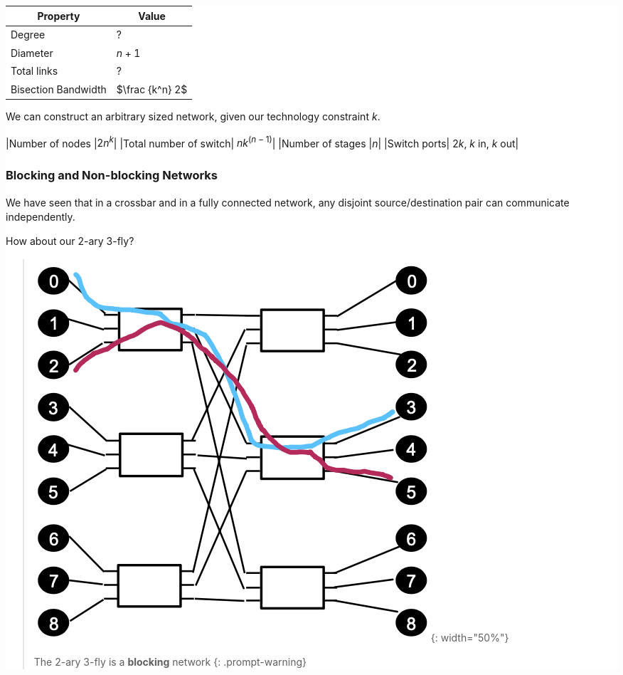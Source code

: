 | Property            | Value           |
| ------------------- | --------------- |
| Degree              | $?$         |
| Diameter            | $n+1$      |
| Total links         | $?$ |
| Bisection Bandwidth | $\frac {k^n} 2$|

We can construct an arbitrary sized network, given our technology constraint $k$.

|Number of nodes |$2n^k$|
|Total  number of switch| $nk^{(n-1)}$|
|Number of stages |$n$|
|Switch ports| $2k$, $k$ in, $k$ out|

### Blocking and Non-blocking Networks

We have seen that in a crossbar and in a fully connected network, any disjoint source/destination pair can communicate independently.

How about our 2-ary 3-fly?

>![Overlapping paths](/assets/img/ScreenShot%202024-01-08%20at%2012.01.15.png){: width="50%"}
>
> The 2-ary 3-fly is a **blocking** network
{: .prompt-warning}
